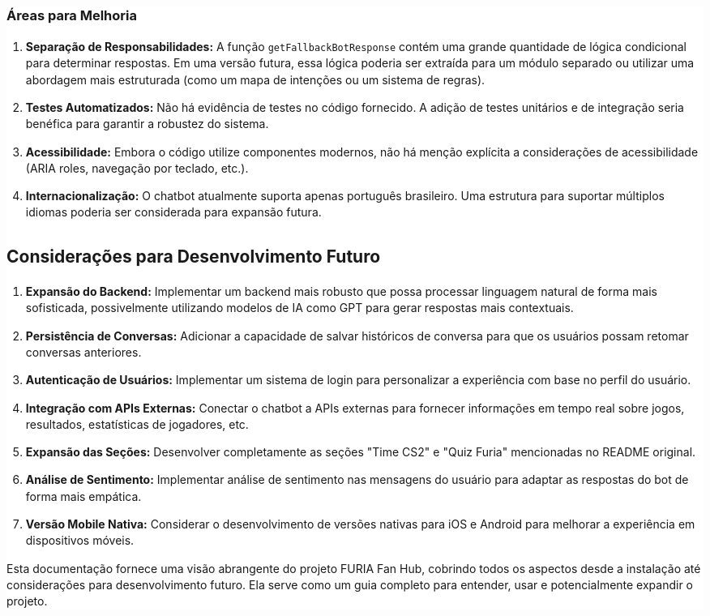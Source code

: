 ### Áreas para Melhoria

1. **Separação de Responsabilidades:** A função `getFallbackBotResponse` contém uma grande quantidade de lógica condicional para determinar respostas. Em uma versão futura, essa lógica poderia ser extraída para um módulo separado ou utilizar uma abordagem mais estruturada (como um mapa de intenções ou um sistema de regras).

2. **Testes Automatizados:** Não há evidência de testes no código fornecido. A adição de testes unitários e de integração seria benéfica para garantir a robustez do sistema.

3. **Acessibilidade:** Embora o código utilize componentes modernos, não há menção explícita a considerações de acessibilidade (ARIA roles, navegação por teclado, etc.).

4. **Internacionalização:** O chatbot atualmente suporta apenas português brasileiro. Uma estrutura para suportar múltiplos idiomas poderia ser considerada para expansão futura.

## Considerações para Desenvolvimento Futuro

1. **Expansão do Backend:** Implementar um backend mais robusto que possa processar linguagem natural de forma mais sofisticada, possivelmente utilizando modelos de IA como GPT para gerar respostas mais contextuais.

2. **Persistência de Conversas:** Adicionar a capacidade de salvar históricos de conversa para que os usuários possam retomar conversas anteriores.

3. **Autenticação de Usuários:** Implementar um sistema de login para personalizar a experiência com base no perfil do usuário.

4. **Integração com APIs Externas:** Conectar o chatbot a APIs externas para fornecer informações em tempo real sobre jogos, resultados, estatísticas de jogadores, etc.

5. **Expansão das Seções:** Desenvolver completamente as seções "Time CS2" e "Quiz Furia" mencionadas no README original.

6. **Análise de Sentimento:** Implementar análise de sentimento nas mensagens do usuário para adaptar as respostas do bot de forma mais empática.

7. **Versão Mobile Nativa:** Considerar o desenvolvimento de versões nativas para iOS e Android para melhorar a experiência em dispositivos móveis.

Esta documentação fornece uma visão abrangente do projeto FURIA Fan Hub, cobrindo todos os aspectos desde a instalação até considerações para desenvolvimento futuro. Ela serve como um guia completo para entender, usar e potencialmente expandir o projeto.
